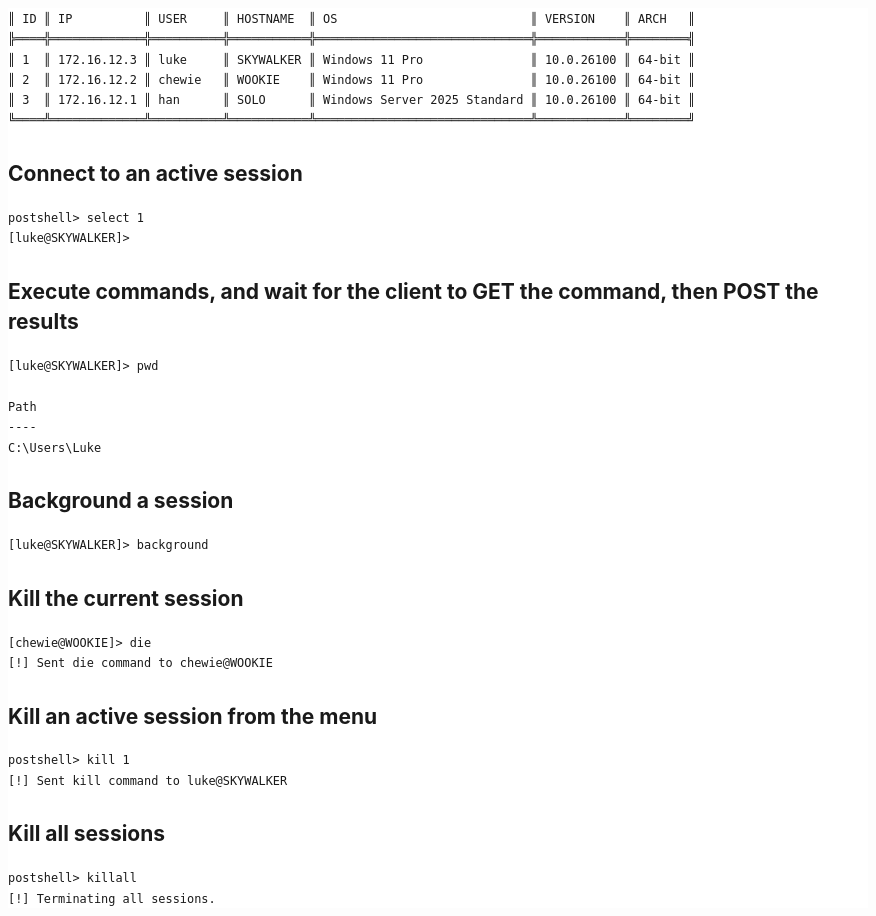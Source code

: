 ```
║ ID ║ IP          ║ USER     ║ HOSTNAME  ║ OS                           ║ VERSION    ║ ARCH   ║
╠════╬═════════════╬══════════╬═══════════╬══════════════════════════════╬════════════╬════════╣
║ 1  ║ 172.16.12.3 ║ luke     ║ SKYWALKER ║ Windows 11 Pro               ║ 10.0.26100 ║ 64-bit ║
║ 2  ║ 172.16.12.2 ║ chewie   ║ WOOKIE    ║ Windows 11 Pro               ║ 10.0.26100 ║ 64-bit ║
║ 3  ║ 172.16.12.1 ║ han      ║ SOLO      ║ Windows Server 2025 Standard ║ 10.0.26100 ║ 64-bit ║
╚════╩═════════════╩══════════╩═══════════╩══════════════════════════════╩════════════╩════════╝

```

## Connect to an active session
```
postshell> select 1
[luke@SKYWALKER]> 
```

## Execute commands, and wait for the client to GET the command, then POST the results
```
[luke@SKYWALKER]> pwd

Path         
----         
C:\Users\Luke

```
  
## Background a session
```
[luke@SKYWALKER]> background
```

## Kill the current session
```
[chewie@WOOKIE]> die 
[!] Sent die command to chewie@WOOKIE
```

## Kill an active session from the menu
```
postshell> kill 1
[!] Sent kill command to luke@SKYWALKER
```

## Kill all sessions
```
postshell> killall
[!] Terminating all sessions.
```
